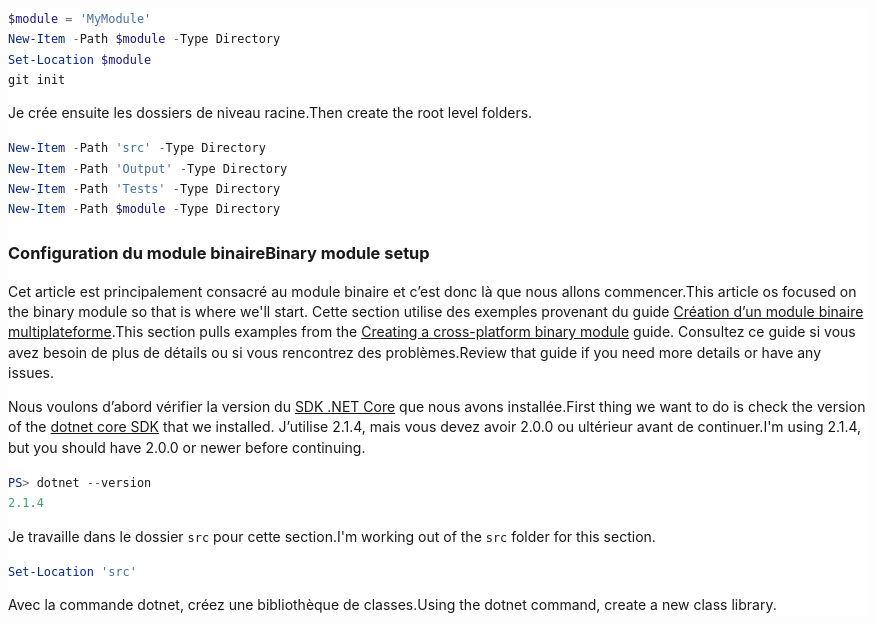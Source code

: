 ```powershell
$module = 'MyModule'
New-Item -Path $module -Type Directory
Set-Location $module
git init
```

<span data-ttu-id="f2c33-124">Je crée ensuite les dossiers de niveau racine.</span><span class="sxs-lookup"><span data-stu-id="f2c33-124">Then create the root level folders.</span></span>

```powershell
New-Item -Path 'src' -Type Directory
New-Item -Path 'Output' -Type Directory
New-Item -Path 'Tests' -Type Directory
New-Item -Path $module -Type Directory
```

### <a name="binary-module-setup"></a><span data-ttu-id="f2c33-125">Configuration du module binaire</span><span class="sxs-lookup"><span data-stu-id="f2c33-125">Binary module setup</span></span>

<span data-ttu-id="f2c33-126">Cet article est principalement consacré au module binaire et c’est donc là que nous allons commencer.</span><span class="sxs-lookup"><span data-stu-id="f2c33-126">This article os focused on the binary module so that is where we'll start.</span></span> <span data-ttu-id="f2c33-127">Cette section utilise des exemples provenant du guide [Création d’un module binaire multiplateforme][].</span><span class="sxs-lookup"><span data-stu-id="f2c33-127">This section pulls examples from the [Creating a cross-platform binary module][] guide.</span></span> <span data-ttu-id="f2c33-128">Consultez ce guide si vous avez besoin de plus de détails ou si vous rencontrez des problèmes.</span><span class="sxs-lookup"><span data-stu-id="f2c33-128">Review that guide if you need more details or have any issues.</span></span>

<span data-ttu-id="f2c33-129">Nous voulons d’abord vérifier la version du [SDK .NET Core][] que nous avons installée.</span><span class="sxs-lookup"><span data-stu-id="f2c33-129">First thing we want to do is check the version of the [dotnet core SDK][] that we installed.</span></span> <span data-ttu-id="f2c33-130">J’utilise 2.1.4, mais vous devez avoir 2.0.0 ou ultérieur avant de continuer.</span><span class="sxs-lookup"><span data-stu-id="f2c33-130">I'm using 2.1.4, but you should have 2.0.0 or newer before continuing.</span></span>

```powershell
PS> dotnet --version
2.1.4
```

<span data-ttu-id="f2c33-131">Je travaille dans le dossier `src` pour cette section.</span><span class="sxs-lookup"><span data-stu-id="f2c33-131">I'm working out of the `src` folder for this section.</span></span>

```powershell
Set-Location 'src'
```

<span data-ttu-id="f2c33-132">Avec la commande dotnet, créez une bibliothèque de classes.</span><span class="sxs-lookup"><span data-stu-id="f2c33-132">Using the dotnet command, create a new class library.</span></span>


[Version d’origine]: https://powershellexplained.com/2018-08-04-Powershell-Standard-Library-Binary-Module/
[original version]: https://powershellexplained.com/2018-08-04-Powershell-Standard-Library-Binary-Module/
[powershellexplained.com]: https://powershellexplained.com/
[@KevinMarquette]: https://twitter.com/KevinMarquette
[Bibliothèque standard PowerShell]: https://github.com/PowerShell/PowerShellStandard
[PowerShell Standard Library]: https://github.com/PowerShell/PowerShellStandard
[Création d’un module binaire multiplateforme]: https://github.com/PowerShell/PowerShell/blob/master/docs/cmdlet-example/command-line-simple-example.md
[Creating a cross-platform binary module]: https://github.com/PowerShell/PowerShell/blob/master/docs/cmdlet-example/command-line-simple-example.md
[SDK .NET Core]: https://www.microsoft.com/net/download/core
[dotnet core SDK]: https://www.microsoft.com/net/download/core
[Utilisation d’un serveur NuGet pour un PSRepository]: https://powershellexplained.com/2018-03-03-Powershell-Using-a-NuGet-server-for-a-PSRepository/
[Using a NuGet server for a PSRepository]: https://powershellexplained.com/2018-03-03-Powershell-Using-a-NuGet-server-for-a-PSRepository/
[Windows PowerShell SDK]: /powershell/scripting/developer/windows-powershell-reference
[Code Visual Studio]: https://code.visualstudio.com
[VS Code]: https://code.visualstudio.com
[Package NuGet]: https://www.nuget.org/packages/PowerShellStandard.Library/
[nuget package]: https://www.nuget.org/packages/PowerShellStandard.Library/
